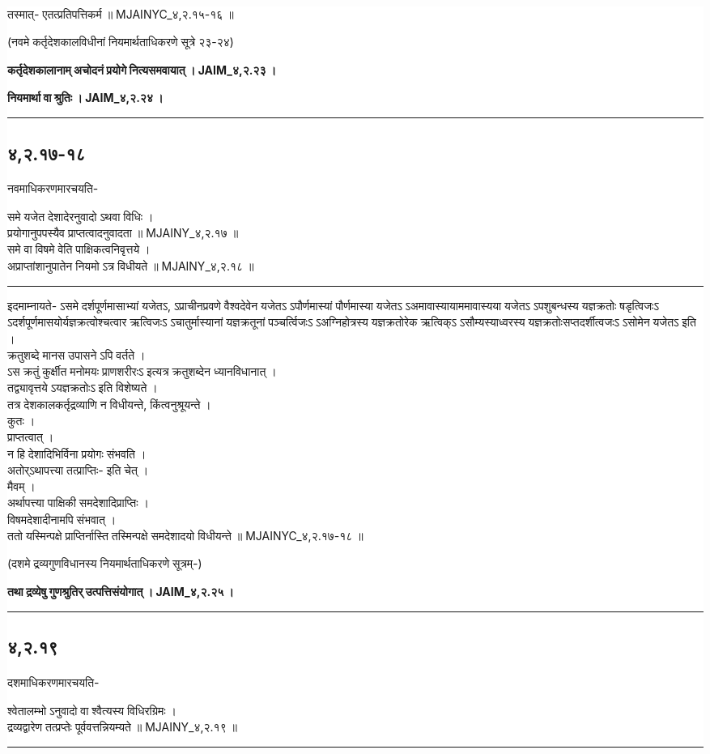 तस्मात्- एतत्प्रतिपत्तिकर्म ॥ MJAINYC_४,२.१५-१६ ॥  
  
  
(नवमे कर्तृदेशकालविधीनां नियमार्थताधिकरणे सूत्रे २३-२४)  
  
**कर्तृदेशकालानाम् अचोदनं प्रयोगे नित्यसमवायात् । JAIM_४,२.२३ ।**  
  
**नियमार्था वा श्रुतिः । JAIM_४,२.२४ ।**  
  
____________________________________________________  
  
##  ४,२.१७-१८  
  
  
नवमाधिकरणमारचयति-  
  
समे यजेत देशादेरनुवादो ऽथवा विधिः ।  
प्रयोगानुपपस्यैव प्राप्तत्वादनुवादता ॥ MJAINY_४,२.१७ ॥  
समे वा विषमे वेति पाक्षिकत्वनिवृत्तये ।  
अप्राप्तांशानुपातेन नियमो ऽत्र विधीयते ॥ MJAINY_४,२.१८ ॥  
  
__________________  
  
इदमाम्नायते- ऽसमे दर्शपूर्णमासाभ्यां यजेतऽ, ऽप्राचीनप्रवणे वैश्वदेवेन यजेतऽ ऽपौर्णमास्यां पौर्णमास्या यजेतऽ ऽअमावास्यायाममावास्यया यजेतऽ ऽपशुबन्धस्य यज्ञक्रतोः षडृत्विजःऽ ऽदर्शपूर्णमासयोर्यज्ञक्रत्वोश्चत्वार ऋत्विजःऽ ऽचातुर्मास्यानां यज्ञक्रतूनां पञ्चर्त्विजःऽ ऽअग्निहोत्रस्य यज्ञक्रतोरेक ऋत्विक्ऽ ऽसौम्यस्याध्वरस्य यज्ञक्रतोःसप्तदर्शीत्वजःऽ ऽसोमेन यजेतऽ इति ।  
क्रतुशब्दे मानस उपासने ऽपि वर्तते ।  
ऽस क्रतुं कुर्क्षीत मनोमयः प्राणशरीरःऽ इत्यत्र क्रतुशब्देन ध्यानविधानात् ।  
तद्व्यावृत्तये ऽयज्ञक्रतोःऽ इति विशेष्यते ।  
तत्र देशकालकर्तृद्रव्याणि न विधीयन्ते, किंत्वनुश्रूयन्ते ।  
कुतः ।  
प्राप्तत्वात् ।  
न हि देशादिभिर्विना प्रयोगः संभवति ।  
अतोर्ऽथापत्त्या तत्प्राप्तिः- इति चेत् ।  
मैवम् ।  
अर्थापत्त्या पाक्षिकी समदेशादिप्राप्तिः ।  
विषमदेशादीनामपि संभवात् ।  
ततो यस्मिन्पक्षे प्राप्तिर्नास्ति तस्मिन्पक्षे समदेशादयो विधीयन्ते ॥ MJAINYC_४,२.१७-१८ ॥  
  
  
(दशमे द्रव्यगुणविधानस्य नियमार्थताधिकरणे सूत्रम्-)  
  
**तथा द्रव्येषु गुणश्रुतिर् उत्पत्तिसंयोगात् । JAIM_४,२.२५ ।**  
  
  
____________________________________________________  
  
##  ४,२.१९  
  
  
दशमाधिकरणमारचयति-  
  
श्वेतालम्भो ऽनुवादो वा श्वैत्यस्य विधिरग्रिमः ।  
द्रव्यद्वारेण तत्प्रप्तेः पूर्ववत्तन्नियम्यते ॥ MJAINY_४,२.१९ ॥  
  
__________________  
  